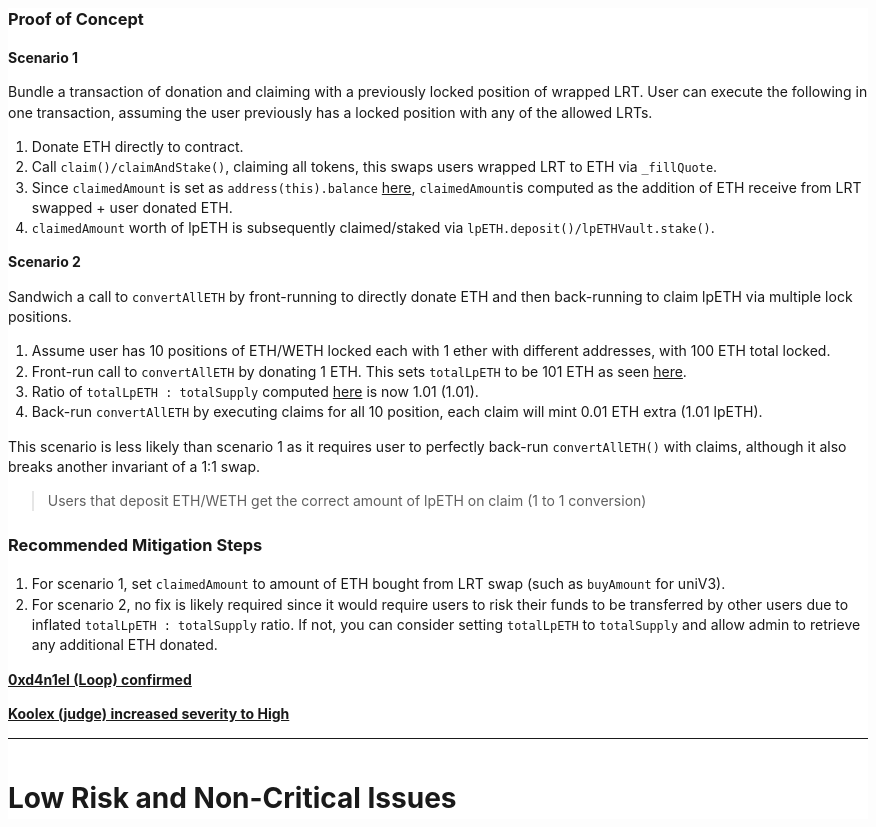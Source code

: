 ### Proof of Concept

**Scenario 1**

Bundle a transaction of donation and claiming with a previously locked position of wrapped LRT. User can execute the following in one transaction, assuming the user previously has a locked position with any of the allowed LRTs.

1.  Donate ETH directly to contract.
2.  Call `claim()/claimAndStake()`, claiming all tokens, this swaps users wrapped LRT to ETH via `_fillQuote`.
3.  Since `claimedAmount` is set as `address(this).balance` [here](https://github.com/code-423n4/2024-05-loop/blob/main/src/PrelaunchPoints.sol#L262), `claimedAmount`is computed as the addition of ETH receive from LRT swapped + user donated ETH.
4.  `claimedAmount` worth of lpETH is subsequently claimed/staked via `lpETH.deposit()/lpETHVault.stake()`.

**Scenario 2**

Sandwich a call to `convertAllETH` by  front-running to directly donate ETH and then back-running to claim lpETH via multiple lock positions.

1.  Assume user has 10 positions of ETH/WETH locked each with 1 ether with different addresses, with 100 ETH total locked.
2.  Front-run call to `convertAllETH` by donating 1 ETH. This sets `totalLpETH` to be 101 ETH as seen [here](https://github.com/code-423n4/2024-05-loop/blob/main/src/PrelaunchPoints.sol#L324).
3.  Ratio of `totalLpETH : totalSupply` computed [here](https://github.com/code-423n4/2024-05-loop/blob/main/src/PrelaunchPoints.sol#L249) is now 1.01 (1.01).
4.  Back-run `convertAllETH` by executing claims for all 10 position, each claim will mint 0.01 ETH extra (1.01 lpETH).

This scenario is less likely than scenario 1 as it requires user to perfectly back-run `convertAllETH()` with claims, although it also breaks another invariant of a 1:1 swap.

> Users that deposit ETH/WETH get the correct amount of lpETH on claim (1 to 1 conversion)

### Recommended Mitigation Steps

1.  For scenario 1, set `claimedAmount` to amount of ETH bought from LRT swap (such as `buyAmount` for uniV3).
2.  For scenario 2, no fix is likely required since it would require users to risk their funds to be transferred by other users due to inflated `totalLpETH : totalSupply` ratio. If not, you can consider setting `totalLpETH` to `totalSupply` and allow admin to retrieve any additional ETH donated.

**[0xd4n1el (Loop) confirmed](https://github.com/code-423n4/2024-05-loop-findings/issues/33#event-12908513603)**

**[Koolex (judge) increased severity to High](https://github.com/code-423n4/2024-05-loop-findings/issues/33#issuecomment-2141622967)**



***

# Low Risk and Non-Critical Issues
